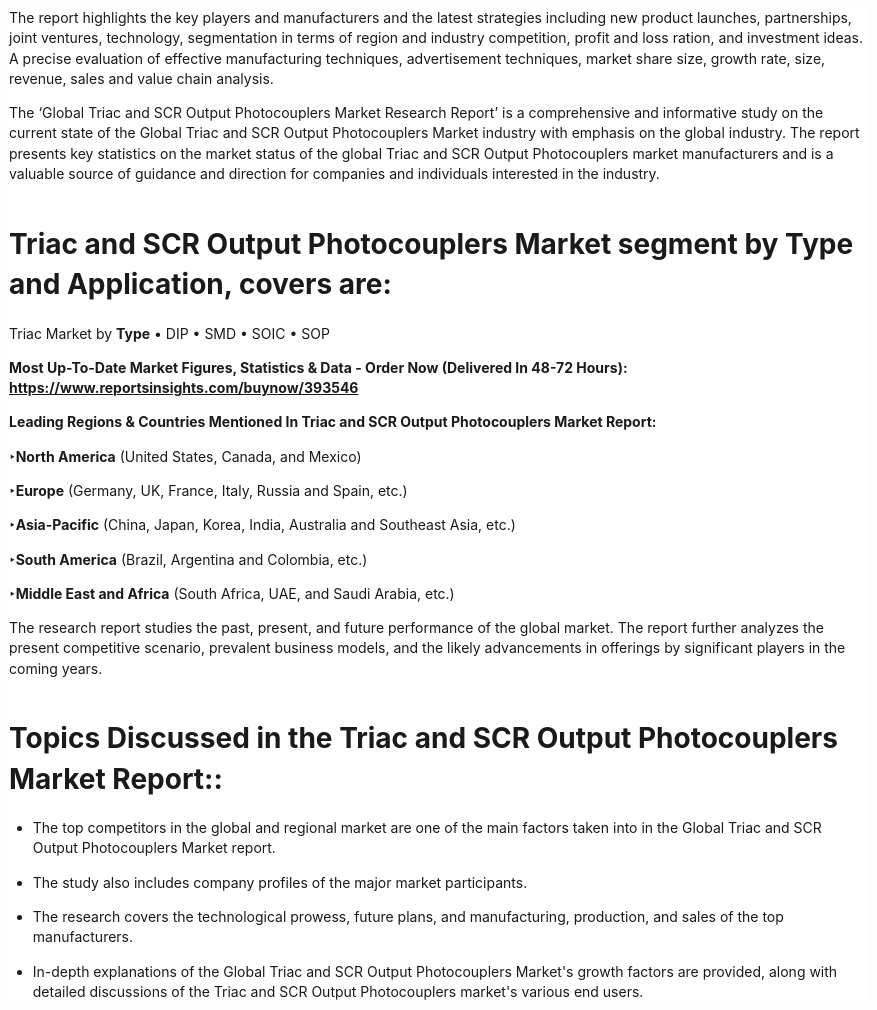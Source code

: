 The report highlights the key players and manufacturers and the latest strategies including new product launches, partnerships, joint ventures, technology, segmentation in terms of region and industry competition, profit and loss ration, and investment ideas. A precise evaluation of effective manufacturing techniques, advertisement techniques, market share size, growth rate, size, revenue, sales and value chain analysis.

The ‘Global Triac and SCR Output Photocouplers Market Research Report’ is a comprehensive and informative study on the current state of the Global Triac and SCR Output Photocouplers Market industry with emphasis on the global industry. The report presents key statistics on the market status of the global Triac and SCR Output Photocouplers market manufacturers and is a valuable source of guidance and direction for companies and individuals interested in the industry.

# <strong>Triac and SCR Output Photocouplers Market segment by Type and Application, covers are:</strong>

Triac Market by <strong>Type</strong>
• DIP
• SMD
• SOIC
• SOP

<strong>Most Up-To-Date Market Figures, Statistics & Data - Order Now (Delivered In 48-72 Hours): <a href=https://www.reportsinsights.com/buynow/393546>https://www.reportsinsights.com/buynow/393546</a></strong>

<strong>Leading Regions &amp; Countries Mentioned In Triac and SCR Output Photocouplers Market Report:</strong>

<strong>‣North America</strong> (United States, Canada, and Mexico)

<strong>‣Europe</strong> (Germany, UK, France, Italy, Russia and Spain, etc.)

<strong>‣Asia-Pacific</strong> (China, Japan, Korea, India, Australia and Southeast Asia, etc.)

<strong>‣South America</strong> (Brazil, Argentina and Colombia, etc.)

<strong>‣Middle East and Africa</strong> (South Africa, UAE, and Saudi Arabia, etc.)

The research report studies the past, present, and future performance of the global market. The report further analyzes the present competitive scenario, prevalent business models, and the likely advancements in offerings by significant players in the coming years.

# <strong>Topics Discussed in the Triac and SCR Output Photocouplers Market Report::</strong>

- The top competitors in the global and regional market are one of the main factors taken into in the Global Triac and SCR Output Photocouplers Market report.

- The study also includes company profiles of the major market participants.

- The research covers the technological prowess, future plans, and manufacturing, production, and sales of the top manufacturers.

- In-depth explanations of the Global Triac and SCR Output Photocouplers Market's growth factors are provided, along with detailed discussions of the Triac and SCR Output Photocouplers market's various end users.
